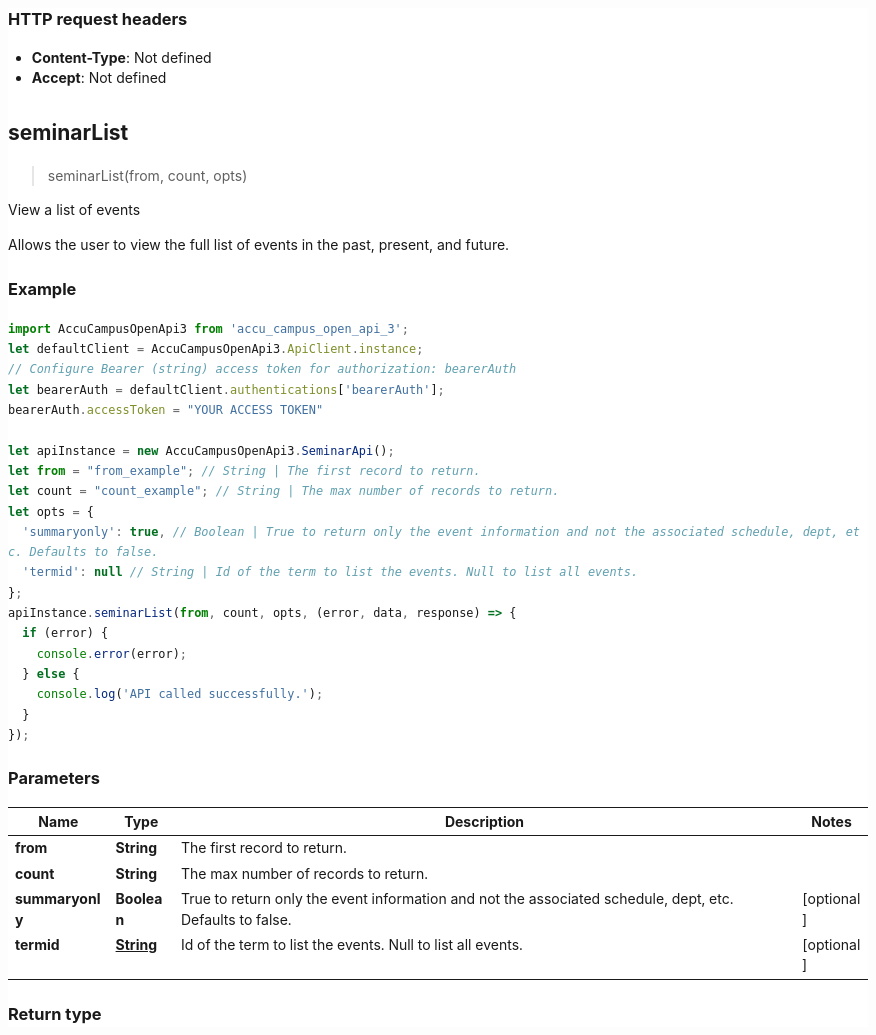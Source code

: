 ### HTTP request headers

- **Content-Type**: Not defined
- **Accept**: Not defined


## seminarList

> seminarList(from, count, opts)

View a list of events

Allows the user to view the full list of events in the past, present, and future.

### Example

```javascript
import AccuCampusOpenApi3 from 'accu_campus_open_api_3';
let defaultClient = AccuCampusOpenApi3.ApiClient.instance;
// Configure Bearer (string) access token for authorization: bearerAuth
let bearerAuth = defaultClient.authentications['bearerAuth'];
bearerAuth.accessToken = "YOUR ACCESS TOKEN"

let apiInstance = new AccuCampusOpenApi3.SeminarApi();
let from = "from_example"; // String | The first record to return.
let count = "count_example"; // String | The max number of records to return.
let opts = {
  'summaryonly': true, // Boolean | True to return only the event information and not the associated schedule, dept, etc. Defaults to false.
  'termid': null // String | Id of the term to list the events. Null to list all events.
};
apiInstance.seminarList(from, count, opts, (error, data, response) => {
  if (error) {
    console.error(error);
  } else {
    console.log('API called successfully.');
  }
});
```

### Parameters


Name | Type | Description  | Notes
------------- | ------------- | ------------- | -------------
 **from** | **String**| The first record to return. | 
 **count** | **String**| The max number of records to return. | 
 **summaryonly** | **Boolean**| True to return only the event information and not the associated schedule, dept, etc. Defaults to false. | [optional] 
 **termid** | [**String**](.md)| Id of the term to list the events. Null to list all events. | [optional] 

### Return type
